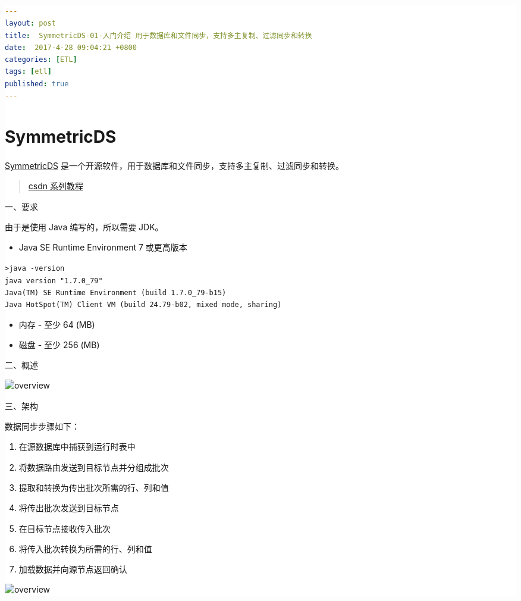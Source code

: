 ```yaml
---
layout: post
title:  SymmetricDS-01-入门介绍 用于数据库和文件同步，支持多主复制、过滤同步和转换
date:  2017-4-28 09:04:21 +0800
categories: [ETL]
tags: [etl]
published: true
---
```


# SymmetricDS

[SymmetricDS](http://www.symmetricds.org/doc/3.8/html/user-guide.html) 是一个开源软件，用于数据库和文件同步，支持多主复制、过滤同步和转换。

> [csdn 系列教程](http://blog.csdn.net/column/details/symmetricds.html)

一、要求

由于是使用 Java 编写的，所以需要 JDK。

- Java SE Runtime Environment 7 或更高版本

```
>java -version
java version "1.7.0_79"
Java(TM) SE Runtime Environment (build 1.7.0_79-b15)
Java HotSpot(TM) Client VM (build 24.79-b02, mixed mode, sharing)
```

- 内存 - 至少 64 (MB)

- 磁盘 - 至少 256 (MB)

二、概述

![overview](https://raw.githubusercontent.com/houbb/resource/master/img/database/symmdb/2017-05-03-symm-overview.png)

三、架构

数据同步步骤如下：

1. 在源数据库中捕获到运行时表中

2. 将数据路由发送到目标节点并分组成批次

3. 提取和转换为传出批次所需的行、列和值

4. 将传出批次发送到目标节点

5. 在目标节点接收传入批次

6. 将传入批次转换为所需的行、列和值

7. 加载数据并向源节点返回确认

![overview](https://raw.githubusercontent.com/houbb/resource/master/img/database/symmdb/2017-05-03-symm-architeture.png)
